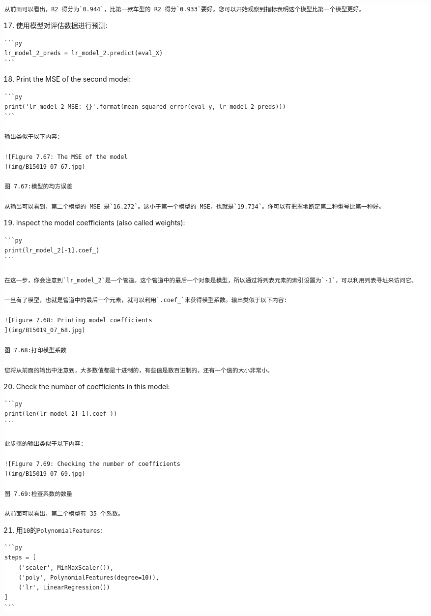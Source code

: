    从前面可以看出，R2 得分为`0.944`，比第一款车型的 R2 得分`0.933`要好。您可以开始观察到指标表明这个模型比第一个模型更好。

17.  使用模型对评估数据进行预测:

    ```py
    lr_model_2_preds = lr_model_2.predict(eval_X)
    ```

18.  Print the MSE of the second model:

    ```py
    print('lr_model_2 MSE: {}'.format(mean_squared_error(eval_y, lr_model_2_preds)))
    ```

    输出类似于以下内容:

    ![Figure 7.67: The MSE of the model
    ](img/B15019_07_67.jpg)

    图 7.67:模型的均方误差

    从输出可以看到，第二个模型的 MSE 是`16.272`。这小于第一个模型的 MSE，也就是`19.734`。你可以有把握地断定第二种型号比第一种好。

19.  Inspect the model coefficients (also called weights):

    ```py
    print(lr_model_2[-1].coef_)
    ```

    在这一步，你会注意到`lr_model_2`是一个管道。这个管道中的最后一个对象是模型，所以通过将列表元素的索引设置为`-1`，可以利用列表寻址来访问它。

    一旦有了模型，也就是管道中的最后一个元素，就可以利用`.coef_`来获得模型系数。输出类似于以下内容:

    ![Figure 7.68: Printing model coefficients
    ](img/B15019_07_68.jpg)

    图 7.68:打印模型系数

    您将从前面的输出中注意到，大多数值都是十进制的，有些值是数百进制的，还有一个值的大小非常小。

20.  Check the number of coefficients in this model:

    ```py
    print(len(lr_model_2[-1].coef_))
    ```

    此步骤的输出类似于以下内容:

    ![Figure 7.69: Checking the number of coefficients
    ](img/B15019_07_69.jpg)

    图 7.69:检查系数的数量

    从前面可以看出，第二个模型有 35 个系数。

21.  用`10`的`PolynomialFeatures`:

    ```py
    steps = [
        ('scaler', MinMaxScaler()),
        ('poly', PolynomialFeatures(degree=10)),
        ('lr', LinearRegression())
    ]
    ```
